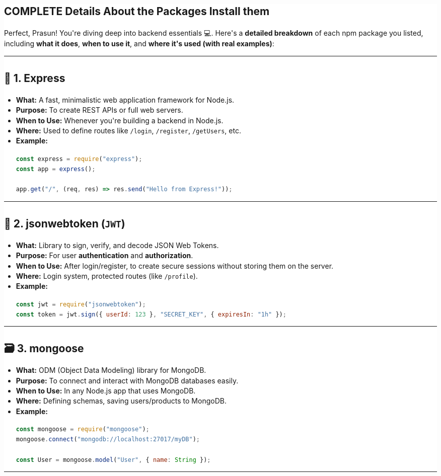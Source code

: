##  COMPLETE Details About the Packages Install them

Perfect, Prasun! You're diving deep into backend essentials 💻. Here's a **detailed breakdown** of each npm package you listed, including **what it does**, **when to use it**, and **where it's used (with real examples)**:

---

## 🔧 1. **Express**
- **What:** A fast, minimalistic web application framework for Node.js.
- **Purpose:** To create REST APIs or full web servers.
- **When to Use:** Whenever you're building a backend in Node.js.
- **Where:** Used to define routes like `/login`, `/register`, `/getUsers`, etc.
- **Example:**
  ```js
  const express = require("express");
  const app = express();

  app.get("/", (req, res) => res.send("Hello from Express!"));
  ```

---

## 🔐 2. **jsonwebtoken** (`JWT`)
- **What:** Library to sign, verify, and decode JSON Web Tokens.
- **Purpose:** For user **authentication** and **authorization**.
- **When to Use:** After login/register, to create secure sessions without storing them on the server.
- **Where:** Login system, protected routes (like `/profile`).
- **Example:**
  ```js
  const jwt = require("jsonwebtoken");
  const token = jwt.sign({ userId: 123 }, "SECRET_KEY", { expiresIn: "1h" });
  ```

---

## 🗃 3. **mongoose**
- **What:** ODM (Object Data Modeling) library for MongoDB.
- **Purpose:** To connect and interact with MongoDB databases easily.
- **When to Use:** In any Node.js app that uses MongoDB.
- **Where:** Defining schemas, saving users/products to MongoDB.
- **Example:**
  ```js
  const mongoose = require("mongoose");
  mongoose.connect("mongodb://localhost:27017/myDB");

  const User = mongoose.model("User", { name: String });
  ```

---
